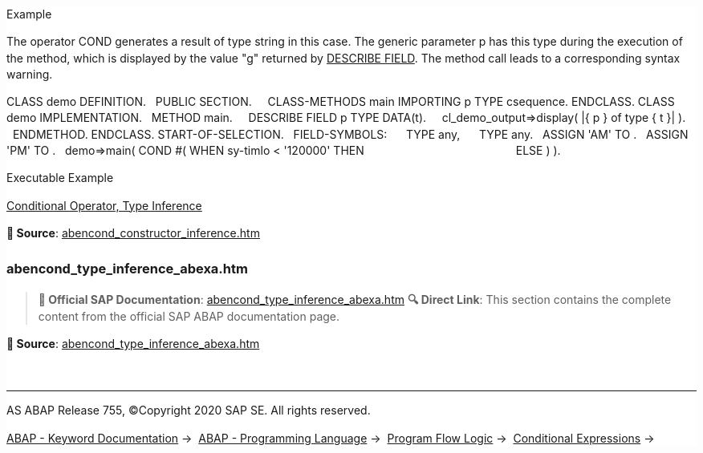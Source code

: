 Example

The operator COND generates a result of type string in this case. The generic parameter p has this type during the execution of the method, which is displayed by the value "g" returned by [DESCRIBE FIELD](javascript:call_link\('abapdescribe_field.htm'\)). The method call leads to a corresponding syntax warning.

CLASS demo DEFINITION.
  PUBLIC SECTION.
    CLASS-METHODS main IMPORTING p TYPE csequence.
ENDCLASS.
CLASS demo IMPLEMENTATION.
  METHOD main.
    DESCRIBE FIELD p TYPE DATA(t).
    cl\_demo\_output=>display( |{ p } of type { t }| ).
  ENDMETHOD.
ENDCLASS.
START-OF-SELECTION.
  FIELD-SYMBOLS:
    <fs1> TYPE any,
    <fs2> TYPE any.
  ASSIGN 'AM' TO <fs1>.
  ASSIGN 'PM' TO <fs2>.
  demo=>main( COND #( WHEN sy-timlo < '120000' THEN <fs1>
                                               ELSE <fs2> ) ).

Executable Example

[Conditional Operator, Type Inference](javascript:call_link\('abencond_type_inference_abexa.htm'\))



**📖 Source**: [abencond_constructor_inference.htm](https://help.sap.com/doc/abapdocu_755_index_htm/7.55/en-US/abencond_constructor_inference.htm)

### abencond_type_inference_abexa.htm

> **📖 Official SAP Documentation**: [abencond_type_inference_abexa.htm](https://help.sap.com/doc/abapdocu_755_index_htm/7.55/en-US/abencond_type_inference_abexa.htm)
> **🔍 Direct Link**: This section contains the complete content from the official SAP ABAP documentation page.


**📖 Source**: [abencond_type_inference_abexa.htm](https://help.sap.com/doc/abapdocu_755_index_htm/7.55/en-US/abencond_type_inference_abexa.htm)


  

* * *

AS ABAP Release 755, ©Copyright 2020 SAP SE. All rights reserved.

[ABAP - Keyword Documentation](javascript:call_link\('abenabap.htm'\)) →  [ABAP - Programming Language](javascript:call_link\('abenabap_reference.htm'\)) →  [Program Flow Logic](javascript:call_link\('abenabap_flow_logic.htm'\)) →  [Conditional Expressions](javascript:call_link\('abenconditional_expressions.htm'\)) → 
